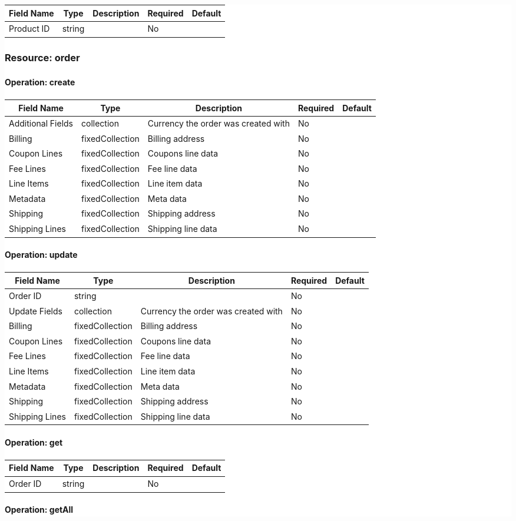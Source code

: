 | Field Name | Type | Description | Required | Default |
|---|---|---|---|---|
| Product ID | string |  | No |  |

### Resource: order

#### Operation: create

| Field Name | Type | Description | Required | Default |
|---|---|---|---|---|
| Additional Fields | collection | Currency the order was created with | No |  |
| Billing | fixedCollection | Billing address | No |  |
| Coupon Lines | fixedCollection | Coupons line data | No |  |
| Fee Lines | fixedCollection | Fee line data | No |  |
| Line Items | fixedCollection | Line item data | No |  |
| Metadata | fixedCollection | Meta data | No |  |
| Shipping | fixedCollection | Shipping address | No |  |
| Shipping Lines | fixedCollection | Shipping line data | No |  |

#### Operation: update

| Field Name | Type | Description | Required | Default |
|---|---|---|---|---|
| Order ID | string |  | No |  |
| Update Fields | collection | Currency the order was created with | No |  |
| Billing | fixedCollection | Billing address | No |  |
| Coupon Lines | fixedCollection | Coupons line data | No |  |
| Fee Lines | fixedCollection | Fee line data | No |  |
| Line Items | fixedCollection | Line item data | No |  |
| Metadata | fixedCollection | Meta data | No |  |
| Shipping | fixedCollection | Shipping address | No |  |
| Shipping Lines | fixedCollection | Shipping line data | No |  |

#### Operation: get

| Field Name | Type | Description | Required | Default |
|---|---|---|---|---|
| Order ID | string |  | No |  |

#### Operation: getAll
